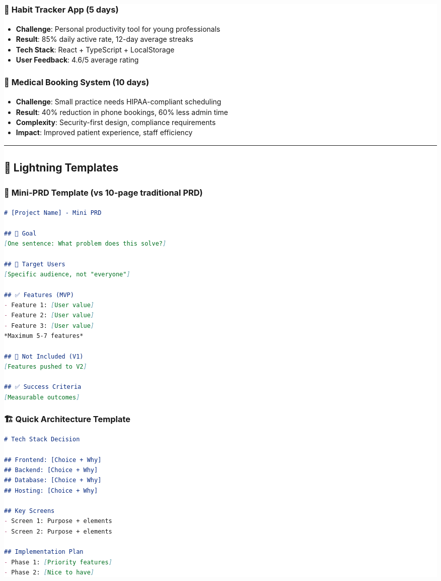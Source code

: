 ### 📱 **Habit Tracker App (5 days)**
- **Challenge**: Personal productivity tool for young professionals
- **Result**: 85% daily active rate, 12-day average streaks
- **Tech Stack**: React + TypeScript + LocalStorage
- **User Feedback**: 4.6/5 average rating

### 🏥 **Medical Booking System (10 days)**
- **Challenge**: Small practice needs HIPAA-compliant scheduling
- **Result**: 40% reduction in phone bookings, 60% less admin time
- **Complexity**: Security-first design, compliance requirements
- **Impact**: Improved patient experience, staff efficiency

---

## 📝 **Lightning Templates**

### 🎯 **Mini-PRD Template** (vs 10-page traditional PRD)
```markdown
# [Project Name] - Mini PRD

## 🎯 Goal
[One sentence: What problem does this solve?]

## 👥 Target Users  
[Specific audience, not "everyone"]

## ✅ Features (MVP)
- Feature 1: [User value]
- Feature 2: [User value]  
- Feature 3: [User value]
*Maximum 5-7 features*

## 🚫 Not Included (V1)
[Features pushed to V2]

## ✅ Success Criteria
[Measurable outcomes]
```

### 🏗️ **Quick Architecture Template**
```markdown
# Tech Stack Decision

## Frontend: [Choice + Why]
## Backend: [Choice + Why]
## Database: [Choice + Why] 
## Hosting: [Choice + Why]

## Key Screens
- Screen 1: Purpose + elements
- Screen 2: Purpose + elements

## Implementation Plan
- Phase 1: [Priority features]
- Phase 2: [Nice to have]
```
